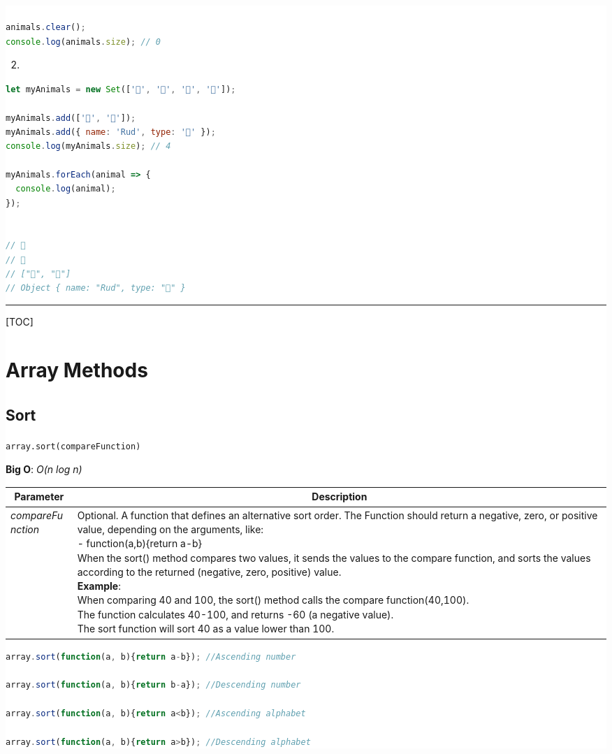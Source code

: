 ```javascript

animals.clear();
console.log(animals.size); // 0
```

2.

```javascript
let myAnimals = new Set(['🐷', '🐢', '🐷', '🐷']);

myAnimals.add(['🐨', '🐑']);
myAnimals.add({ name: 'Rud', type: '🐢' });
console.log(myAnimals.size); // 4

myAnimals.forEach(animal => {
  console.log(animal);
});


// 🐷
// 🐢
// ["🐨", "🐑"]
// Object { name: "Rud", type: "🐢" }
```



------

[TOC]

# Array Methods

## Sort

`array.sort(compareFunction)`

**Big O**: *O(n log n)*

| Parameter         | Description                                                  |
| ----------------- | ------------------------------------------------------------ |
| *compareFunction* | Optional. A function that defines an alternative sort order. The Function should return a negative, zero, or positive value, depending on the arguments, like:<br /> - function(a,b){return a-b}<br />When the sort() method compares two values, it sends the values to the compare function, and sorts the values according to the returned (negative, zero, positive) value.<br />**Example**:<br />When comparing 40 and 100, the sort() method calls the compare function(40,100).<br />The function calculates 40-100, and returns -60 (a negative value).<br />The sort function will sort 40 as a value lower than 100. |



```javascript
array.sort(function(a, b){return a-b}); //Ascending number

array.sort(function(a, b){return b-a}); //Descending number

array.sort(function(a, b){return a<b}); //Ascending alphabet

array.sort(function(a, b){return a>b}); //Descending alphabet
```


[^assertion]: a declaration that something is the case
